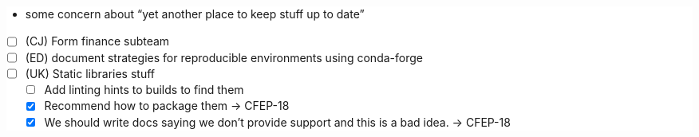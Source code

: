   * some concern about “yet another place to keep stuff up to date”
* [ ] (CJ) Form finance subteam
* [ ] (ED) document strategies for reproducible environments using conda-forge
* [ ] (UK) Static libraries stuff
  * [ ] Add linting hints to builds to find them
  * [x] Recommend how to package them -> CFEP-18
  * [x] We should write docs saying we don’t provide support and this is a bad idea. -> CFEP-18
